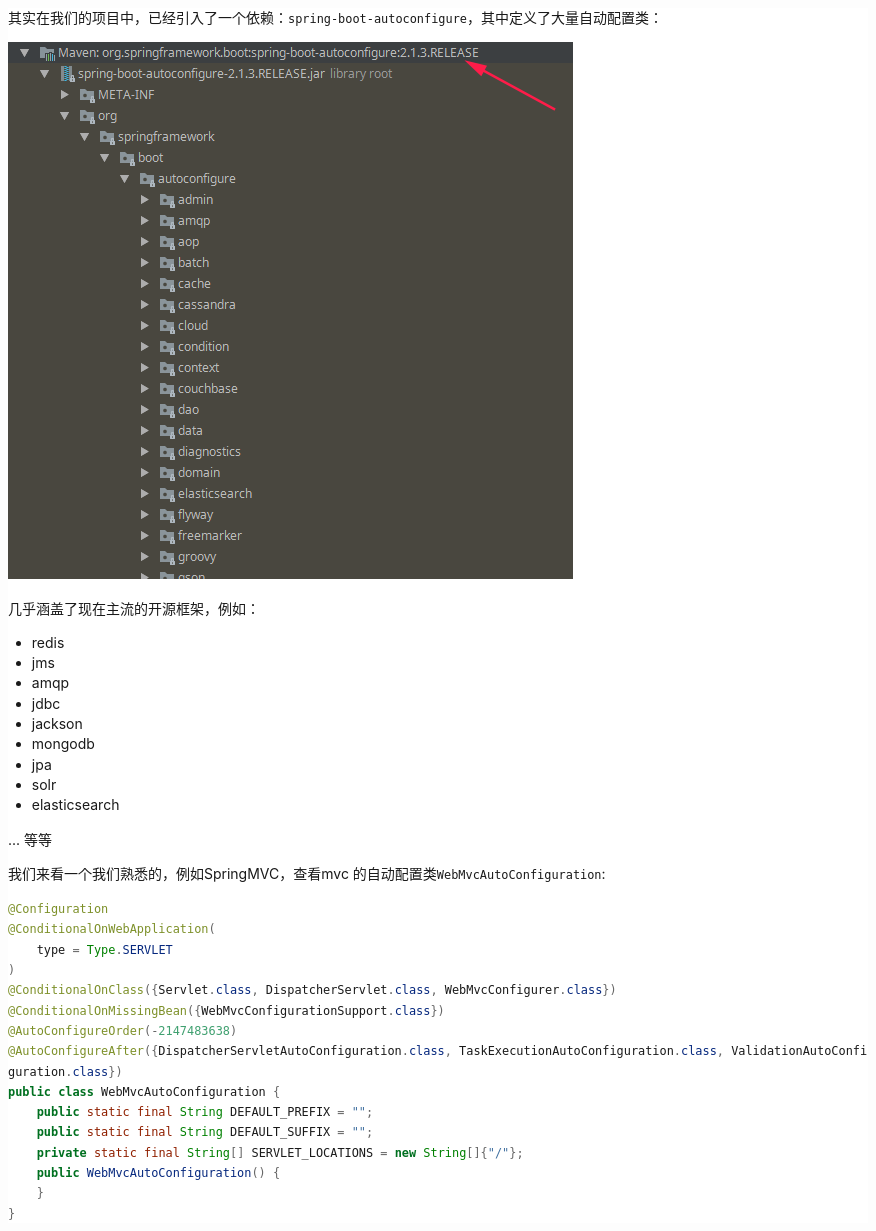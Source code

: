 其实在我们的项目中，已经引入了一个依赖：`spring-boot-autoconfigure`，其中定义了大量自动配置类：

![](images/sb6.png)

几乎涵盖了现在主流的开源框架，例如：

- redis
- jms
- amqp
- jdbc
- jackson
- mongodb
- jpa
- solr
- elasticsearch

... 等等

我们来看一个我们熟悉的，例如SpringMVC，查看mvc 的自动配置类`WebMvcAutoConfiguration`:

```java
@Configuration
@ConditionalOnWebApplication(
    type = Type.SERVLET
)
@ConditionalOnClass({Servlet.class, DispatcherServlet.class, WebMvcConfigurer.class})
@ConditionalOnMissingBean({WebMvcConfigurationSupport.class})
@AutoConfigureOrder(-2147483638)
@AutoConfigureAfter({DispatcherServletAutoConfiguration.class, TaskExecutionAutoConfiguration.class, ValidationAutoConfiguration.class})
public class WebMvcAutoConfiguration {
    public static final String DEFAULT_PREFIX = "";
    public static final String DEFAULT_SUFFIX = "";
    private static final String[] SERVLET_LOCATIONS = new String[]{"/"};
    public WebMvcAutoConfiguration() {
    }
}
```
